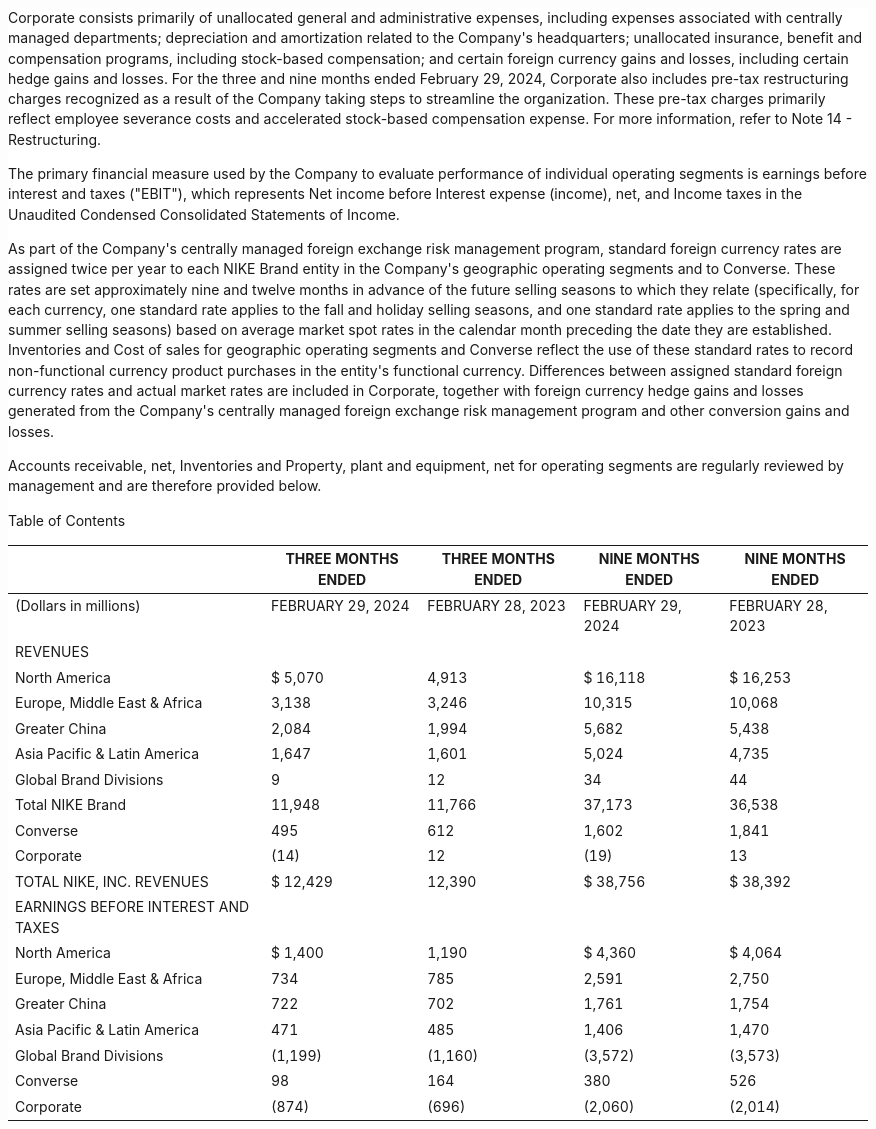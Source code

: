 Corporate consists primarily of unallocated general and administrative expenses, including expenses associated with centrally managed departments; depreciation and amortization related to the Company's headquarters; unallocated insurance, benefit and compensation programs, including stock-based compensation; and certain foreign currency gains and losses, including certain hedge gains and losses. For the three and nine months ended February 29, 2024, Corporate also includes pre-tax restructuring charges recognized as a result of the Company taking steps to streamline the organization. These pre-tax charges primarily reflect employee severance costs and accelerated stock-based compensation expense. For more information, refer to Note 14 - Restructuring.

The primary financial measure used by the Company to evaluate performance of individual operating segments is earnings before interest and taxes ("EBIT"), which represents Net income before Interest expense (income), net, and Income taxes in the Unaudited Condensed Consolidated Statements of Income.

As part of the Company's centrally managed foreign exchange risk management program, standard foreign currency rates are assigned twice per year to each NIKE Brand entity in the Company's geographic operating segments and to Converse. These rates are set approximately nine and twelve months in advance of the future selling seasons to which they relate (specifically, for each currency, one standard rate applies to the fall and holiday selling seasons, and one standard rate applies to the spring and summer selling seasons) based on average market spot rates in the calendar month preceding the date they are established. Inventories and Cost of sales for geographic operating segments and Converse reflect the use of these standard rates to record non-functional currency product purchases in the entity's functional currency. Differences between assigned standard foreign currency rates and actual market rates are included in Corporate, together with foreign currency hedge gains and losses generated from the Company's centrally managed foreign exchange risk management program and other conversion gains and losses.

Accounts receivable, net, Inventories and Property, plant and equipment, net for operating segments are regularly reviewed by management and are therefore provided below.

Table of Contents

|                                             | THREE MONTHS ENDED   | THREE MONTHS ENDED   | NINE MONTHS ENDED   | NINE MONTHS ENDED   |
|---------------------------------------------|----------------------|----------------------|---------------------|---------------------|
| (Dollars in millions)                       | FEBRUARY 29, 2024    | FEBRUARY 28, 2023    | FEBRUARY 29, 2024   | FEBRUARY 28, 2023   |
| REVENUES                                    |                      |                      |                     |                     |
| North America                               | $ 5,070              | 4,913                | $ 16,118            | $ 16,253            |
| Europe, Middle East & Africa                | 3,138                | 3,246                | 10,315              | 10,068              |
| Greater China                               | 2,084                | 1,994                | 5,682               | 5,438               |
| Asia Pacific & Latin America                | 1,647                | 1,601                | 5,024               | 4,735               |
| Global Brand Divisions                      | 9                    | 12                   | 34                  | 44                  |
| Total NIKE Brand                            | 11,948               | 11,766               | 37,173              | 36,538              |
| Converse                                    | 495                  | 612                  | 1,602               | 1,841               |
| Corporate                                   | (14)                 | 12                   | (19)                | 13                  |
| TOTAL NIKE, INC. REVENUES                   | $ 12,429             | 12,390               | $ 38,756            | $ 38,392            |
| EARNINGS BEFORE INTEREST AND TAXES          |                      |                      |                     |                     |
| North America                               | $ 1,400              | 1,190                | $ 4,360             | $ 4,064             |
| Europe, Middle East & Africa                | 734                  | 785                  | 2,591               | 2,750               |
| Greater China                               | 722                  | 702                  | 1,761               | 1,754               |
| Asia Pacific & Latin America                | 471                  | 485                  | 1,406               | 1,470               |
| Global Brand Divisions                      | (1,199)              | (1,160)              | (3,572)             | (3,573)             |
| Converse                                    | 98                   | 164                  | 380                 | 526                 |
| Corporate                                   | (874)                | (696)                | (2,060)             | (2,014)             |